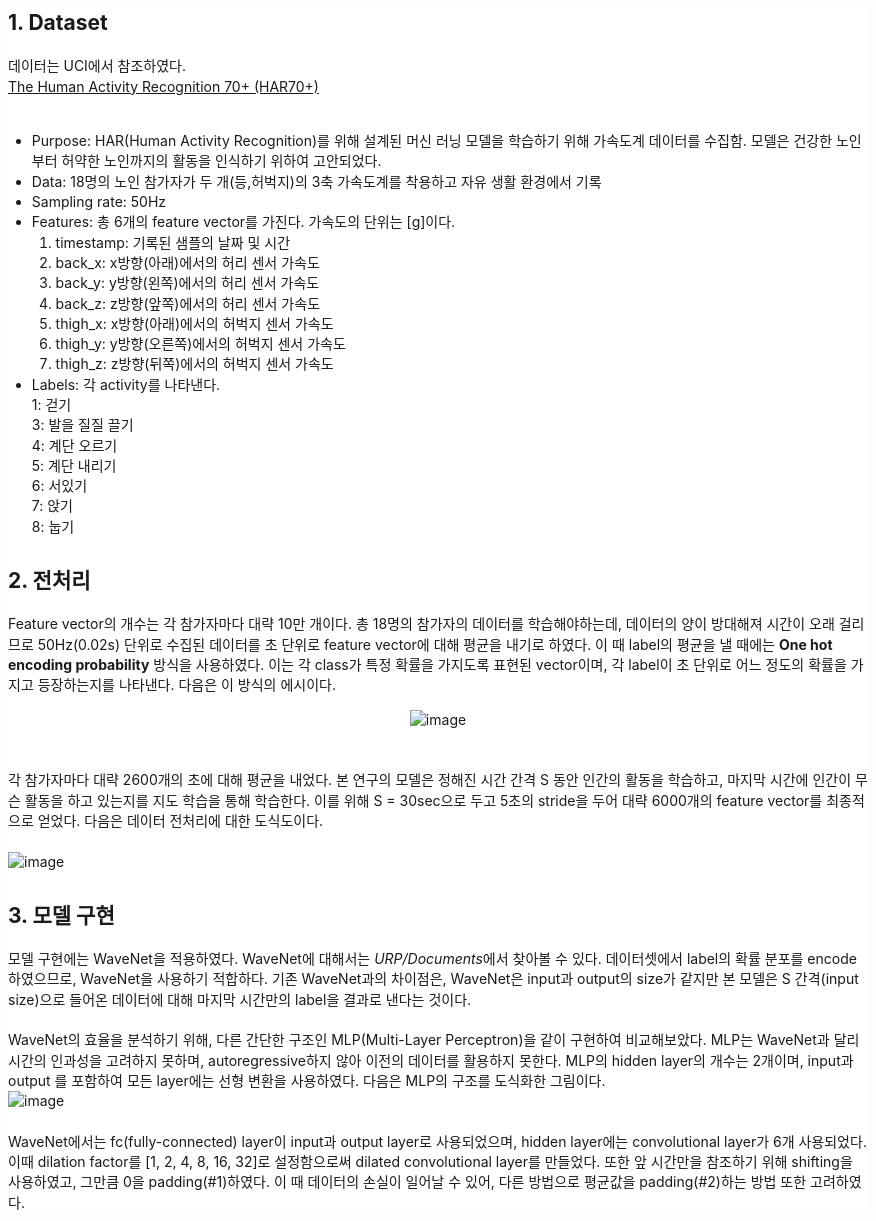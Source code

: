 ## 1. Dataset
데이터는 UCI에서 참조하였다. 
<br/>[The Human Activity Recognition 70+ (HAR70+)](https://archive.ics.uci.edu/dataset/780/har70)
<br/><br/>
- Purpose: HAR(Human Activity Recognition)를 위해 설계된 머신 러닝 모델을 학습하기 위해 가속도계 데이터를 수집함. 모델은 건강한 노인부터 허약한 노인까지의 활동을 인식하기 위하여 고안되었다.
- Data:  18명의 노인 참가자가 두 개(등,허벅지)의 3축 가속도계를 착용하고 자유 생활 환경에서 기록
- Sampling rate: 50Hz
- Features: 총 6개의 feature vector를 가진다. 가속도의 단위는 \[g\]이다.
  1. timestamp: 기록된 샘플의 날짜 및 시간
  2. back_x: x방향(아래)에서의 허리 센서 가속도
  3. back_y: y방향(왼쪽)에서의 허리 센서 가속도
  4. back_z: z방향(앞쪽)에서의 허리 센서 가속도
  5. thigh_x: x방향(아래)에서의 허벅지 센서 가속도
  6. thigh_y: y방향(오른쪽)에서의 허벅지 센서 가속도
  7. thigh_z: z방향(뒤쪽)에서의 허벅지 센서 가속도
- Labels: 각 activity를 나타낸다.<br/>
  1: 걷기<br/>
  3: 발을 질질 끌기<br/>
  4: 계단 오르기<br/>
  5: 계단 내리기<br/>
  6: 서있기<br/>
  7: 앉기<br/>
  8: 눕기<br/>

## 2. 전처리
Feature vector의 개수는 각 참가자마다 대략 10만 개이다. 
총 18명의 참가자의 데이터를 학습해야하는데, 데이터의 양이 방대해져 시간이 오래 걸리므로 50Hz(0.02s) 단위로 수집된 데이터를 초 단위로 feature vector에 대해 평균을 내기로 하였다.
이 때 label의 평균을 낼 때에는 **One hot encoding probability** 방식을 사용하였다. 이는 각 class가 특정 확률을 가지도록 표현된 vector이며, 각 label이 초 단위로 어느 정도의 확률을 가지고 등장하는지를 나타낸다. 
다음은 이 방식의 에시이다.
<br/>
<center>
  <img src="https://github.com/user-attachments/assets/d1c6d34a-7793-43f6-b161-189597f8650f" alt="image" width="400"/>
</center>
<br/><br/>
각 참가자마다 대략 2600개의 초에 대해 평균을 내었다. 본 연구의 모델은 정해진 시간 간격 S 동안 인간의 활동을 학습하고, 마지막 시간에 인간이 무슨 활동을 하고 있는지를 지도 학습을 통해 학습한다. 
이를 위해 S = 30sec으로 두고 5초의 stride을 두어 대략 6000개의 feature vector를 최종적으로 얻었다. 다음은 데이터 전처리에 대한 도식도이다.
<br/><br/>
<img src="https://github.com/user-attachments/assets/3d33afc9-5839-422e-9c00-8bd0043ba260" alt="image" width="800"/>

## 3. 모델 구현
모델 구현에는 WaveNet을 적용하였다. WaveNet에 대해서는 *URP/Documents*에서 찾아볼 수 있다. 데이터셋에서 label의 확률 분포를 encode하였으므로, WaveNet을 사용하기 적합하다. 
기존 WaveNet과의 차이점은, WaveNet은 input과 output의 size가 같지만 본 모델은 S 간격(input size)으로 들어온 데이터에 대해 마지막 시간만의 label을 결과로 낸다는 것이다. 
<br/><br/>
WaveNet의 효율을 분석하기 위해, 다른 간단한 구조인 MLP(Multi-Layer Perceptron)을 같이 구현하여 비교해보았다. 
MLP는 WaveNet과 달리 시간의 인과성을 고려하지 못하며, autoregressive하지 않아 이전의 데이터를 활용하지 못한다. 
MLP의 hidden layer의 개수는 2개이며, input과 output 를 포함하여 모든 layer에는 선형 변환을 사용하였다. 다음은 MLP의 구조를 도식화한 그림이다.<br/>
<img src="https://github.com/user-attachments/assets/0bf4cf5c-a9ca-4d68-8e62-38aaebed5512" alt="image" width="800"/>
<br><br>
WaveNet에서는 fc(fully-connected) layer이 input과 output layer로 사용되었으며,
hidden layer에는 convolutional layer가 6개 사용되었다. 이때 dilation factor를 [1, 2, 4, 8, 16, 32]로 설정함으로써 dilated convolutional layer를 만들었다. 또한 앞 시간만을 참조하기 위해 shifting을 사용하였고, 그만큼 0을 padding(\#1)하였다. 이 때 데이터의 손실이 일어날 수 있어, 다른 방법으로 평균값을 padding(\#2)하는 방법 또한 고려하였다.